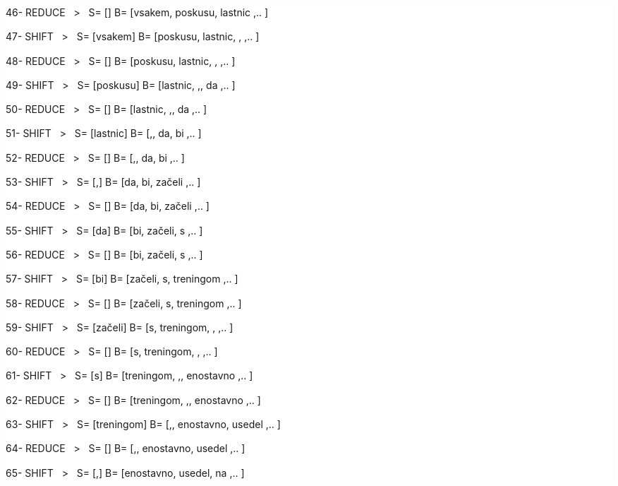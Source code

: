 46- REDUCE&nbsp;&nbsp;&nbsp;>&nbsp;&nbsp;&nbsp;S= []   B= [vsakem, poskusu, lastnic ,.. ]



47- SHIFT&nbsp;&nbsp;&nbsp;>&nbsp;&nbsp;&nbsp;S= [vsakem]   B= [poskusu, lastnic, , ,.. ]



48- REDUCE&nbsp;&nbsp;&nbsp;>&nbsp;&nbsp;&nbsp;S= []   B= [poskusu, lastnic, , ,.. ]



49- SHIFT&nbsp;&nbsp;&nbsp;>&nbsp;&nbsp;&nbsp;S= [poskusu]   B= [lastnic, ,, da ,.. ]



50- REDUCE&nbsp;&nbsp;&nbsp;>&nbsp;&nbsp;&nbsp;S= []   B= [lastnic, ,, da ,.. ]



51- SHIFT&nbsp;&nbsp;&nbsp;>&nbsp;&nbsp;&nbsp;S= [lastnic]   B= [,, da, bi ,.. ]



52- REDUCE&nbsp;&nbsp;&nbsp;>&nbsp;&nbsp;&nbsp;S= []   B= [,, da, bi ,.. ]



53- SHIFT&nbsp;&nbsp;&nbsp;>&nbsp;&nbsp;&nbsp;S= [,]   B= [da, bi, začeli ,.. ]



54- REDUCE&nbsp;&nbsp;&nbsp;>&nbsp;&nbsp;&nbsp;S= []   B= [da, bi, začeli ,.. ]



55- SHIFT&nbsp;&nbsp;&nbsp;>&nbsp;&nbsp;&nbsp;S= [da]   B= [bi, začeli, s ,.. ]



56- REDUCE&nbsp;&nbsp;&nbsp;>&nbsp;&nbsp;&nbsp;S= []   B= [bi, začeli, s ,.. ]



57- SHIFT&nbsp;&nbsp;&nbsp;>&nbsp;&nbsp;&nbsp;S= [bi]   B= [začeli, s, treningom ,.. ]



58- REDUCE&nbsp;&nbsp;&nbsp;>&nbsp;&nbsp;&nbsp;S= []   B= [začeli, s, treningom ,.. ]



59- SHIFT&nbsp;&nbsp;&nbsp;>&nbsp;&nbsp;&nbsp;S= [začeli]   B= [s, treningom, , ,.. ]



60- REDUCE&nbsp;&nbsp;&nbsp;>&nbsp;&nbsp;&nbsp;S= []   B= [s, treningom, , ,.. ]



61- SHIFT&nbsp;&nbsp;&nbsp;>&nbsp;&nbsp;&nbsp;S= [s]   B= [treningom, ,, enostavno ,.. ]



62- REDUCE&nbsp;&nbsp;&nbsp;>&nbsp;&nbsp;&nbsp;S= []   B= [treningom, ,, enostavno ,.. ]



63- SHIFT&nbsp;&nbsp;&nbsp;>&nbsp;&nbsp;&nbsp;S= [treningom]   B= [,, enostavno, usedel ,.. ]



64- REDUCE&nbsp;&nbsp;&nbsp;>&nbsp;&nbsp;&nbsp;S= []   B= [,, enostavno, usedel ,.. ]



65- SHIFT&nbsp;&nbsp;&nbsp;>&nbsp;&nbsp;&nbsp;S= [,]   B= [enostavno, usedel, na ,.. ]
